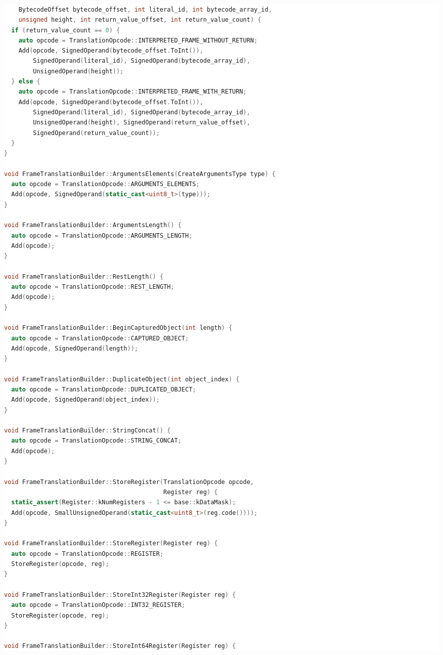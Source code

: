 ```cpp
    BytecodeOffset bytecode_offset, int literal_id, int bytecode_array_id,
    unsigned height, int return_value_offset, int return_value_count) {
  if (return_value_count == 0) {
    auto opcode = TranslationOpcode::INTERPRETED_FRAME_WITHOUT_RETURN;
    Add(opcode, SignedOperand(bytecode_offset.ToInt()),
        SignedOperand(literal_id), SignedOperand(bytecode_array_id),
        UnsignedOperand(height));
  } else {
    auto opcode = TranslationOpcode::INTERPRETED_FRAME_WITH_RETURN;
    Add(opcode, SignedOperand(bytecode_offset.ToInt()),
        SignedOperand(literal_id), SignedOperand(bytecode_array_id),
        UnsignedOperand(height), SignedOperand(return_value_offset),
        SignedOperand(return_value_count));
  }
}

void FrameTranslationBuilder::ArgumentsElements(CreateArgumentsType type) {
  auto opcode = TranslationOpcode::ARGUMENTS_ELEMENTS;
  Add(opcode, SignedOperand(static_cast<uint8_t>(type)));
}

void FrameTranslationBuilder::ArgumentsLength() {
  auto opcode = TranslationOpcode::ARGUMENTS_LENGTH;
  Add(opcode);
}

void FrameTranslationBuilder::RestLength() {
  auto opcode = TranslationOpcode::REST_LENGTH;
  Add(opcode);
}

void FrameTranslationBuilder::BeginCapturedObject(int length) {
  auto opcode = TranslationOpcode::CAPTURED_OBJECT;
  Add(opcode, SignedOperand(length));
}

void FrameTranslationBuilder::DuplicateObject(int object_index) {
  auto opcode = TranslationOpcode::DUPLICATED_OBJECT;
  Add(opcode, SignedOperand(object_index));
}

void FrameTranslationBuilder::StringConcat() {
  auto opcode = TranslationOpcode::STRING_CONCAT;
  Add(opcode);
}

void FrameTranslationBuilder::StoreRegister(TranslationOpcode opcode,
                                            Register reg) {
  static_assert(Register::kNumRegisters - 1 <= base::kDataMask);
  Add(opcode, SmallUnsignedOperand(static_cast<uint8_t>(reg.code())));
}

void FrameTranslationBuilder::StoreRegister(Register reg) {
  auto opcode = TranslationOpcode::REGISTER;
  StoreRegister(opcode, reg);
}

void FrameTranslationBuilder::StoreInt32Register(Register reg) {
  auto opcode = TranslationOpcode::INT32_REGISTER;
  StoreRegister(opcode, reg);
}

void FrameTranslationBuilder::StoreInt64Register(Register reg) {
```